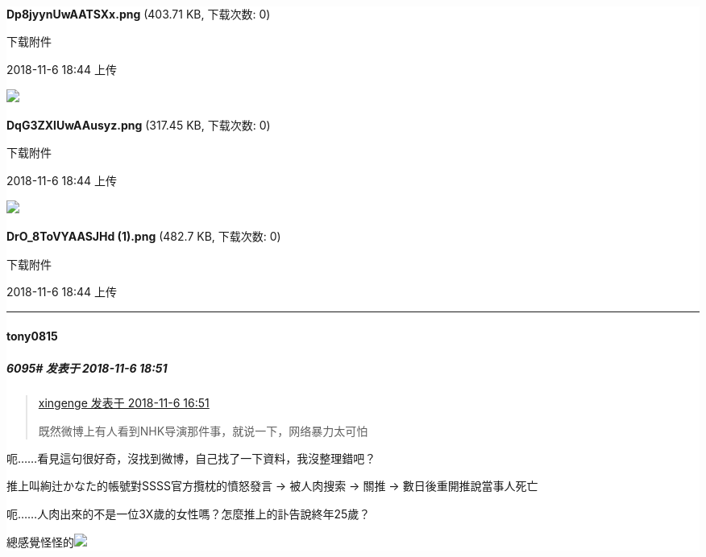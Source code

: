 <strong>Dp8jyynUwAATSXx.png</strong> (403.71 KB, 下载次数: 0)

下载附件

2018-11-6 18:44 上传






<img src="https://img.saraba1st.com/forum/201811/06/184406yv9pzd9tpmmgoiqg.png" referrerpolicy="no-referrer">


<strong>DqG3ZXlUwAAusyz.png</strong> (317.45 KB, 下载次数: 0)

下载附件

2018-11-6 18:44 上传






<img src="https://img.saraba1st.com/forum/201811/06/184407mnn3kkjn0y3j3iz9.png" referrerpolicy="no-referrer">


<strong>DrO_8ToVYAASJHd (1).png</strong> (482.7 KB, 下载次数: 0)

下载附件

2018-11-6 18:44 上传











-----

####  tony0815  
##### 6095#       发表于 2018-11-6 18:51



<blockquote><a href="httphttps://bbs.saraba1st.com/2b/forum.php?mod=redirect&amp;goto=findpost&amp;pid=41504964&amp;ptid=1527697" target="_blank">xingenge 发表于 2018-11-6 16:51</a>

既然微博上有人看到NHK导演那件事，就说一下，网络暴力太可怕</blockquote>
呃……看見這句很好奇，沒找到微博，自己找了一下資料，我沒整理錯吧？


推上叫絢辻かなた的帳號對SSSS官方攬枕的憤怒發言 → 被人肉搜索 → 關推 → 數日後重開推說當事人死亡




呃……人肉出來的不是一位3X歲的女性嗎？怎麼推上的訃告說終年25歲？

總感覺怪怪的<img src="https://static.saraba1st.com/image/smiley/face2017/001.png" referrerpolicy="no-referrer"> 



